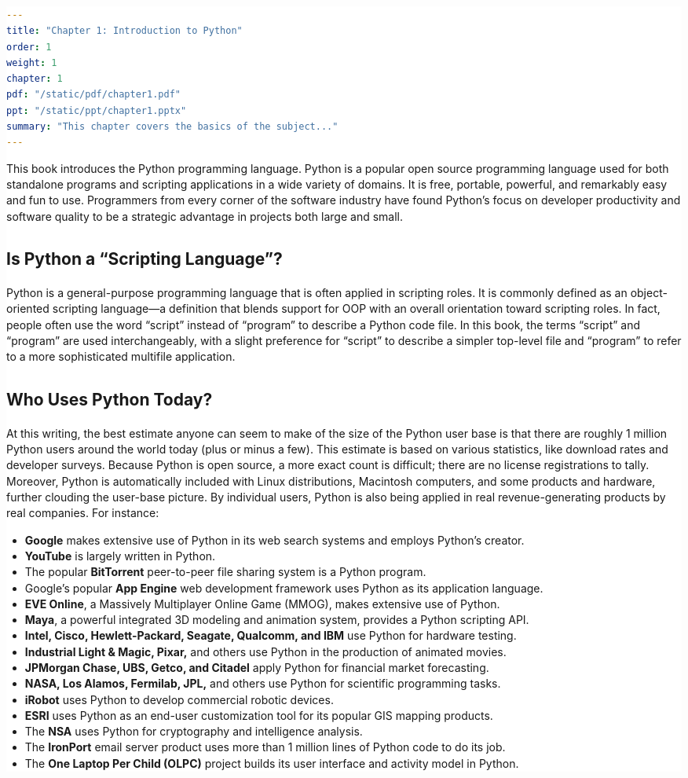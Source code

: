 ```yaml
---
title: "Chapter 1: Introduction to Python"
order: 1
weight: 1
chapter: 1
pdf: "/static/pdf/chapter1.pdf"
ppt: "/static/ppt/chapter1.pptx"
summary: "This chapter covers the basics of the subject..."
---
```


This book introduces the Python programming language. Python is a popular open source programming language used for both standalone programs and scripting applications in a wide variety of domains. It is free, portable, powerful, and remarkably easy and fun to use. Programmers from every corner of the software industry have found Python’s focus on developer productivity and software quality to be a strategic advantage in projects both large and small.

## Is Python a “Scripting Language”?

Python is a general-purpose programming language that is often applied in scripting roles. It is commonly defined as an object-oriented scripting language—a definition that blends support for OOP with an overall orientation toward scripting roles. In fact, people often use the word “script” instead of “program” to describe a Python code file. In this book, the terms “script” and “program” are used interchangeably, with a slight preference for “script” to describe a simpler top-level file and “program” to refer to a more sophisticated multifile application.

## Who Uses Python Today?

At this writing, the best estimate anyone can seem to make of the size of the Python user base is that there are roughly 1 million Python users around the world today (plus or minus a few). This estimate is based on various statistics, like download rates and developer surveys. Because Python is open source, a more exact count is difficult; there are no license registrations to tally. Moreover, Python is automatically included with Linux distributions, Macintosh computers, and some products and hardware, further clouding the user-base picture. By individual users, Python is also being applied in real revenue-generating products by real companies. For instance:

- **Google** makes extensive use of Python in its web search systems and employs Python’s creator.
- **YouTube** is largely written in Python.
- The popular **BitTorrent** peer-to-peer file sharing system is a Python program.
- Google’s popular **App Engine** web development framework uses Python as its application language.
- **EVE Online**, a Massively Multiplayer Online Game (MMOG), makes extensive use of Python.
- **Maya**, a powerful integrated 3D modeling and animation system, provides a Python scripting API.
- **Intel, Cisco, Hewlett-Packard, Seagate, Qualcomm, and IBM** use Python for hardware testing.
- **Industrial Light & Magic, Pixar,** and others use Python in the production of animated movies.
- **JPMorgan Chase, UBS, Getco, and Citadel** apply Python for financial market forecasting.
- **NASA, Los Alamos, Fermilab, JPL,** and others use Python for scientific programming tasks.
- **iRobot** uses Python to develop commercial robotic devices.
- **ESRI** uses Python as an end-user customization tool for its popular GIS mapping products.
- The **NSA** uses Python for cryptography and intelligence analysis.
- The **IronPort** email server product uses more than 1 million lines of Python code to do its job.
- The **One Laptop Per Child (OLPC)** project builds its user interface and activity model in Python.
